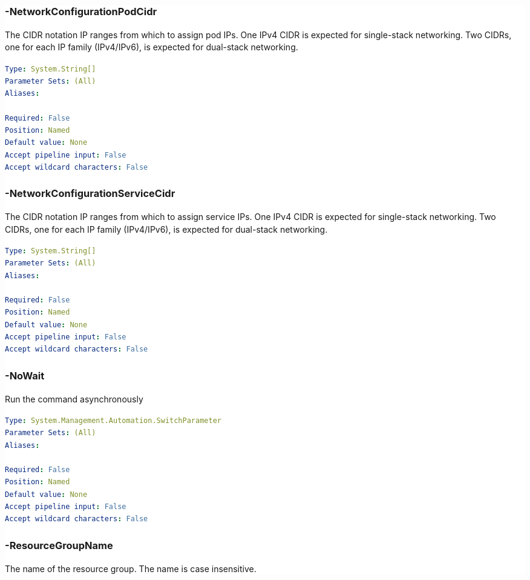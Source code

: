 ### -NetworkConfigurationPodCidr
The CIDR notation IP ranges from which to assign pod IPs.
One IPv4 CIDR is expected for single-stack networking.
Two CIDRs, one for each IP family (IPv4/IPv6), is expected for dual-stack networking.

```yaml
Type: System.String[]
Parameter Sets: (All)
Aliases:

Required: False
Position: Named
Default value: None
Accept pipeline input: False
Accept wildcard characters: False
```

### -NetworkConfigurationServiceCidr
The CIDR notation IP ranges from which to assign service IPs.
One IPv4 CIDR is expected for single-stack networking.
Two CIDRs, one for each IP family (IPv4/IPv6), is expected for dual-stack networking.

```yaml
Type: System.String[]
Parameter Sets: (All)
Aliases:

Required: False
Position: Named
Default value: None
Accept pipeline input: False
Accept wildcard characters: False
```

### -NoWait
Run the command asynchronously

```yaml
Type: System.Management.Automation.SwitchParameter
Parameter Sets: (All)
Aliases:

Required: False
Position: Named
Default value: None
Accept pipeline input: False
Accept wildcard characters: False
```

### -ResourceGroupName
The name of the resource group.
The name is case insensitive.
